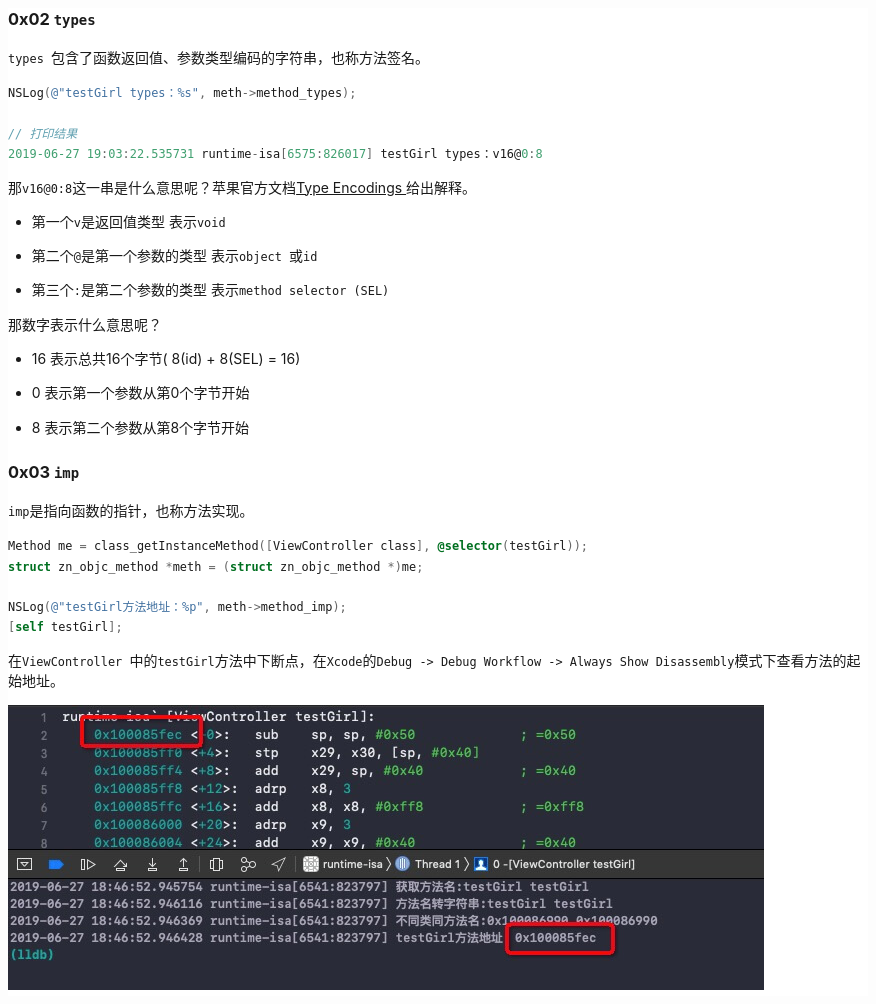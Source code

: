 ### 0x02 `types `

`types `包含了函数返回值、参数类型编码的字符串，也称方法签名。

```Objective-C
NSLog(@"testGirl types：%s", meth->method_types);

// 打印结果
2019-06-27 19:03:22.535731 runtime-isa[6575:826017] testGirl types：v16@0:8
```

那`v16@0:8`这一串是什么意思呢？苹果官方文档[Type Encodings
](https://developer.apple.com/library/archive/documentation/Cocoa/Conceptual/ObjCRuntimeGuide/Articles/ocrtTypeEncodings.html#//apple_ref/doc/uid/TP40008048-CH100)给出解释。

- 第一个`v`是返回值类型 表示`void`

- 第二个`@`是第一个参数的类型 表示`object `或`id`

- 第三个`:`是第二个参数的类型 表示`method selector (SEL)`

那数字表示什么意思呢？

- 16 表示总共16个字节( 8(id) + 8(SEL) = 16)

- 0 表示第一个参数从第0个字节开始

- 8 表示第二个参数从第8个字节开始


### 0x03 `imp `

`imp`是指向函数的指针，也称方法实现。

```Objective-C
Method me = class_getInstanceMethod([ViewController class], @selector(testGirl));
struct zn_objc_method *meth = (struct zn_objc_method *)me;
    
NSLog(@"testGirl方法地址：%p", meth->method_imp);
[self testGirl];
```

在`ViewController `中的`testGirl`方法中下断点，在`Xcode`的`Debug -> Debug Workflow -> Always Show Disassembly`模式下查看方法的起始地址。

![](../Images/iOS/runtime/runtime_image0205.png)
